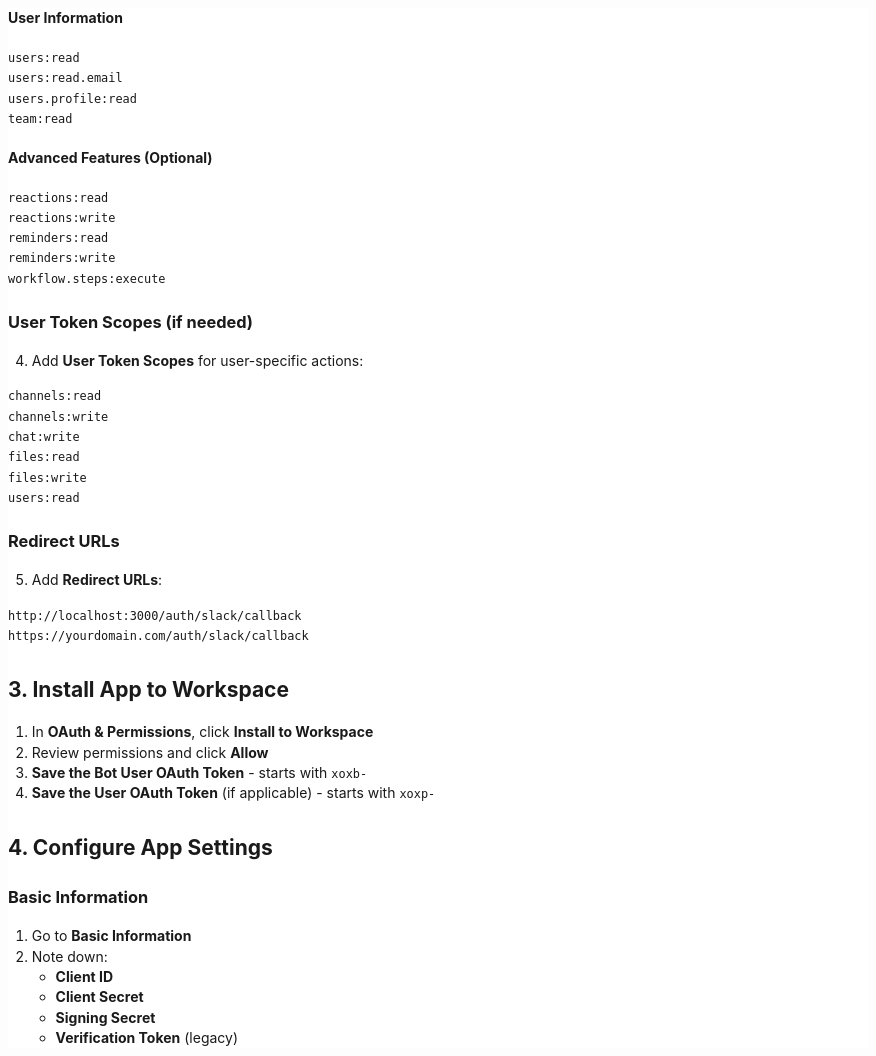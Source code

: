 #### User Information
```
users:read
users:read.email
users.profile:read
team:read
```

#### Advanced Features (Optional)
```
reactions:read
reactions:write
reminders:read
reminders:write
workflow.steps:execute
```

### User Token Scopes (if needed)
4. Add **User Token Scopes** for user-specific actions:
```
channels:read
channels:write
chat:write
files:read
files:write
users:read
```

### Redirect URLs
5. Add **Redirect URLs**:
```
http://localhost:3000/auth/slack/callback
https://yourdomain.com/auth/slack/callback
```

## 3. Install App to Workspace

1. In **OAuth & Permissions**, click **Install to Workspace**
2. Review permissions and click **Allow**
3. **Save the Bot User OAuth Token** - starts with `xoxb-`
4. **Save the User OAuth Token** (if applicable) - starts with `xoxp-`

## 4. Configure App Settings

### Basic Information
1. Go to **Basic Information**
2. Note down:
   - **Client ID**
   - **Client Secret**
   - **Signing Secret**
   - **Verification Token** (legacy)
